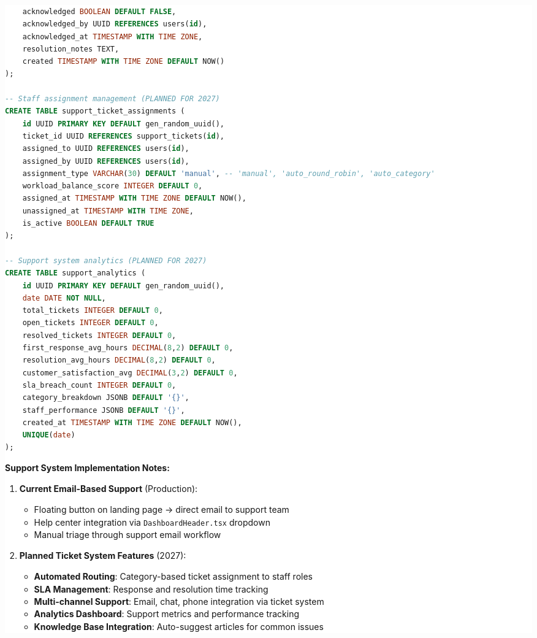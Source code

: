 ```sql
    acknowledged BOOLEAN DEFAULT FALSE,
    acknowledged_by UUID REFERENCES users(id),
    acknowledged_at TIMESTAMP WITH TIME ZONE,
    resolution_notes TEXT,
    created TIMESTAMP WITH TIME ZONE DEFAULT NOW()
);

-- Staff assignment management (PLANNED FOR 2027)
CREATE TABLE support_ticket_assignments (
    id UUID PRIMARY KEY DEFAULT gen_random_uuid(),
    ticket_id UUID REFERENCES support_tickets(id),
    assigned_to UUID REFERENCES users(id),
    assigned_by UUID REFERENCES users(id),
    assignment_type VARCHAR(30) DEFAULT 'manual', -- 'manual', 'auto_round_robin', 'auto_category'
    workload_balance_score INTEGER DEFAULT 0,
    assigned_at TIMESTAMP WITH TIME ZONE DEFAULT NOW(),
    unassigned_at TIMESTAMP WITH TIME ZONE,
    is_active BOOLEAN DEFAULT TRUE
);

-- Support system analytics (PLANNED FOR 2027)
CREATE TABLE support_analytics (
    id UUID PRIMARY KEY DEFAULT gen_random_uuid(),
    date DATE NOT NULL,
    total_tickets INTEGER DEFAULT 0,
    open_tickets INTEGER DEFAULT 0,
    resolved_tickets INTEGER DEFAULT 0,
    first_response_avg_hours DECIMAL(8,2) DEFAULT 0,
    resolution_avg_hours DECIMAL(8,2) DEFAULT 0,
    customer_satisfaction_avg DECIMAL(3,2) DEFAULT 0,
    sla_breach_count INTEGER DEFAULT 0,
    category_breakdown JSONB DEFAULT '{}',
    staff_performance JSONB DEFAULT '{}',
    created_at TIMESTAMP WITH TIME ZONE DEFAULT NOW(),
    UNIQUE(date)
);
```

**Support System Implementation Notes:**

1. **Current Email-Based Support** (Production):
   - Floating button on landing page → direct email to support team
   - Help center integration via `DashboardHeader.tsx` dropdown
   - Manual triage through support email workflow

2. **Planned Ticket System Features** (2027):
   - **Automated Routing**: Category-based ticket assignment to staff roles
   - **SLA Management**: Response and resolution time tracking
   - **Multi-channel Support**: Email, chat, phone integration via ticket system
   - **Analytics Dashboard**: Support metrics and performance tracking
   - **Knowledge Base Integration**: Auto-suggest articles for common issues
